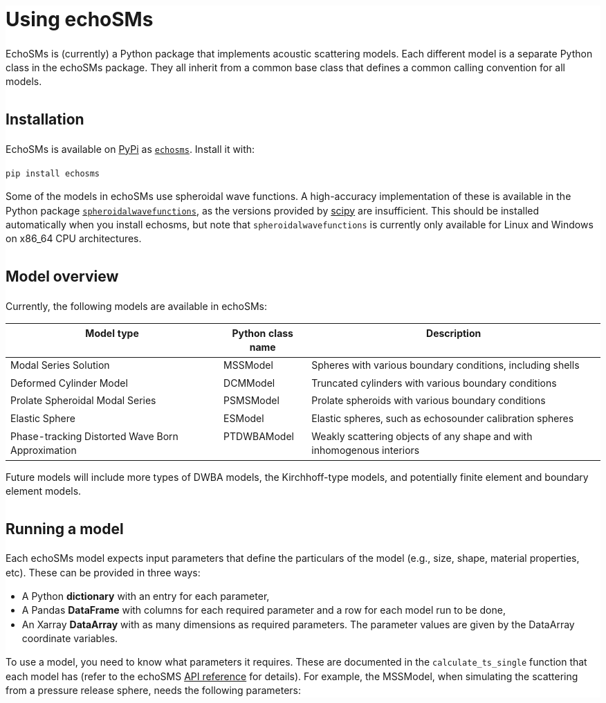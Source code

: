 # Using echoSMs

EchoSMs is (currently) a Python package that implements acoustic scattering models. Each different model is a separate Python class in the echoSMs package. They all inherit from a common base class that defines a common calling convention for all models.

## Installation

EchoSMs is available on [PyPi](https://pypi.org) as [`echosms`](https://pypi.org/project/echosms/). Install it with:

    pip install echosms

Some of the models in echoSMs use spheroidal wave functions. A high-accuracy implementation of these is available in the Python package [`spheroidalwavefunctions`](https://pypi.org/project/spheroidalwavefunctions/), as the versions provided by [scipy](https://docs.scipy.org/doc/scipy/reference/special.html#spheroidal-wave-functions) are insufficient. This should be installed automatically when you install echosms, but note that `spheroidalwavefunctions` is currently only available for Linux and Windows on x86_64 CPU architectures.

## Model overview

Currently, the following models are available in echoSMs:

|Model type|Python class name|Description|
|----------|----------|-----------|
|Modal Series Solution|MSSModel|Spheres with various boundary conditions, including shells|
|Deformed Cylinder Model|DCMModel|Truncated cylinders with various boundary conditions|
|Prolate Spheroidal Modal Series|PSMSModel|Prolate spheroids with various boundary conditions|
|Elastic Sphere|ESModel|Elastic spheres, such as echosounder calibration spheres|
|Phase-tracking Distorted Wave Born Approximation|PTDWBAModel|Weakly scattering objects of any shape and with inhomogenous interiors|

Future models will include more types of DWBA models, the Kirchhoff-type models, and potentially finite element and boundary element models.

## Running a model

Each echoSMs model expects input parameters that define the particulars of the model (e.g., size, shape, material properties, etc). These can be provided in three ways:

- A Python **dictionary** with an entry for each parameter,
- A Pandas **DataFrame** with columns for each required parameter and a row for each model run to be done,
- An Xarray **DataArray** with as many dimensions as required parameters. The parameter values are given by the DataArray coordinate variables.

To use a model, you need to know what parameters it requires. These are documented in the `calculate_ts_single` function that each model has (refer to the echoSMS [API reference](https://ices-tools-dev.github.io/echoSMs/api_reference) for details). For example, the MSSModel, when simulating the scattering from a pressure release sphere, needs the following parameters:
